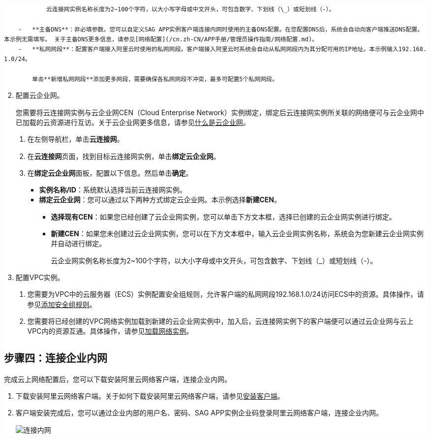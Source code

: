                 云连接网实例名称长度为2~100个字符，以大小写字母或中文开头，可包含数字、下划线（\_）或短划线（-）。

        -   **主备DNS**：非必填参数。您可以自定义SAG APP实例客户端连接内网时使用的主备DNS配置。在您配置DNS后，系统会自动向客户端推送DNS配置。本示例无需填写。 关于主备DNS更多信息，请参见[网络配置](/cn.zh-CN/APP手册/管理员操作指南/网络配置.md)。
        -   **私网网段**：配置客户端接入阿里云时使用的私网网段。客户端接入阿里云时系统会自动从私网网段内为其分配可用的IP地址。本示例输入192.168.1.0/24。

            单击**新增私网网段**添加更多网段，需要确保各私网网段不冲突，最多可配置5个私网网段。

2.  配置云企业网。

    您需要将云连接网实例与云企业网CEN（Cloud Enterprise Network）实例绑定，绑定后云连接网实例所关联的网络便可与云企业网中已加载的云资源进行互访。关于云企业网更多信息，请参见[什么是云企业网]()。

    1.  在左侧导航栏，单击**云连接网**。

    2.  在**云连接网**页面，找到目标云连接网实例，单击**绑定云企业网**。

    3.  在**绑定云企业网**面板，配置以下信息。然后单击**确定**。

        -   **实例名称/ID**：系统默认选择当前云连接网实例。
        -   **绑定云企业网**：您可以通过以下两种方式绑定云企业网。本示例选择**新建CEN**。
            -   **选择现有CEN**：如果您已经创建了云企业网实例，您可以单击下方文本框，选择已创建的云企业网实例进行绑定。
            -   **新建CEN**：如果您未创建过云企业网实例，您可以在下方文本框中，输入云企业网实例名称，系统会为您新建云企业网实例并自动进行绑定。

                云企业网实例名称长度为2~100个字符，以大小字母或中文开头，可包含数字、下划线（\_）或短划线（-）。

3.  配置VPC实例。

    1.  您需要为VPC中的云服务器（ECS）实例配置安全组规则，允许客户端的私网网段192.168.1.0/24访问ECS中的资源。具体操作，请参见[添加安全组规则](/cn.zh-CN/安全/安全组/添加安全组规则.md)。

    2.  您需要将已经创建的VPC网络实例加载到新建的云企业网实例中，加入后，云连接网实例下的客户端便可以通过云企业网与云上VPC内的资源互通。具体操作，请参见[加载网络实例]()。


## 步骤四：连接企业内网

完成云上网络配置后，您可以下载安装阿里云网络客户端，连接企业内网。

1.  下载安装阿里云网络客户端。关于如何下载安装阿里云网络客户端，请参见[安装客户端](/cn.zh-CN/APP手册/终端用户使用指南/安装客户端.md)。

2.  客户端安装完成后，您可以通过企业内部的用户名、密码、SAG APP实例企业码登录阿里云网络客户端，连接企业内网。

    ![连接内网](https://static-aliyun-doc.oss-accelerate.aliyuncs.com/assets/img/zh-CN/1719607061/p188266.png)


